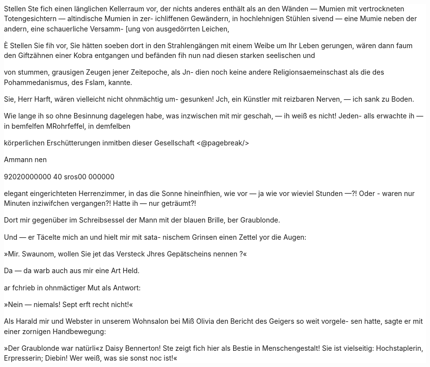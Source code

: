 Stellen Ste fich einen länglichen Kellerraum vor, der
nichts anderes enthält als an den Wänden — Mumien mit
vertrockneten Totengesichtern — altindische Mumien in zer-
ichliffenen Gewändern, in hochlehnigen Stühlen sivend —
eine Mumie neben der andern, eine schauerliche Versamm-
[ung von ausgedörrten Leichen,

È Stellen Sie fih vor, Sie hätten soeben dort in den
Strahlengängen mit einem Weibe um Ihr Leben gerungen,
wären dann faum den Giftzähnen einer Kobra entgangen
und befänden fih nun nad diesen starken seelischen und

von stummen, grausigen Zeugen jener Zeitepoche, als Jn-
dien noch keine andere Religionsaemeinschast als die des
Pohammedanismus, des Fslam, kannte.

Sie, Herr Harft, wären vielleicht nicht ohnmächtig um-
gesunken! Jch, ein Künstler mit reizbaren Nerven, — ich
sank zu Boden.

Wie lange ih so ohne Besinnung dagelegen habe, was
inzwischen mit mir geschah, — ih weiß es nicht! Jeden-
alls erwachte ih — in bemfelfen MRohrfeffel, in demfelben

körperlichen Erschütterungen inmitben dieser Gesellschaft
<@pagebreak/>

Ammann nen

92020000000 40 sros00 000000

elegant eingerichteten Herrenzimmer, in das die Sonne
hineinfhien, wie vor — ja wie vor wieviel Stunden —?!
Oder - waren nur Minuten inziwifchen vergangen?! Hatte
ih — nur geträumt?!

Dort mir gegenüber im Schreibsessel der Mann mit
der blauen Brille, ber Graublonde.

Und — er Täcelte mich an und hielt mir mit sata-
nischem Grinsen einen Zettel yor die Augen:

»Mir. Swaunom, wollen Sie jet das Versteck Jhres
Gepätscheins nennen ?«

Da — da warb auch aus mir eine Art Held.

ar fchrieb in ohnmäctiger Mut als Antwort:

»Nein — niemals! Sept erft recht nicht!«

Als Harald mir und Webster in unserem Wohnsalon
bei Miß Olivia den Bericht des Geigers so weit vorgele-
sen hatte, sagte er mit einer zornigen Handbewegung:

»Der Graublonde war natürli«z Daisy Bennerton!
Ste zeigt fich hier als Bestie in Menschengestalt! Sie ist
vielseitig: Hochstaplerin, Erpresserin; Diebin! Wer weiß,
was sie sonst noc ist!«
